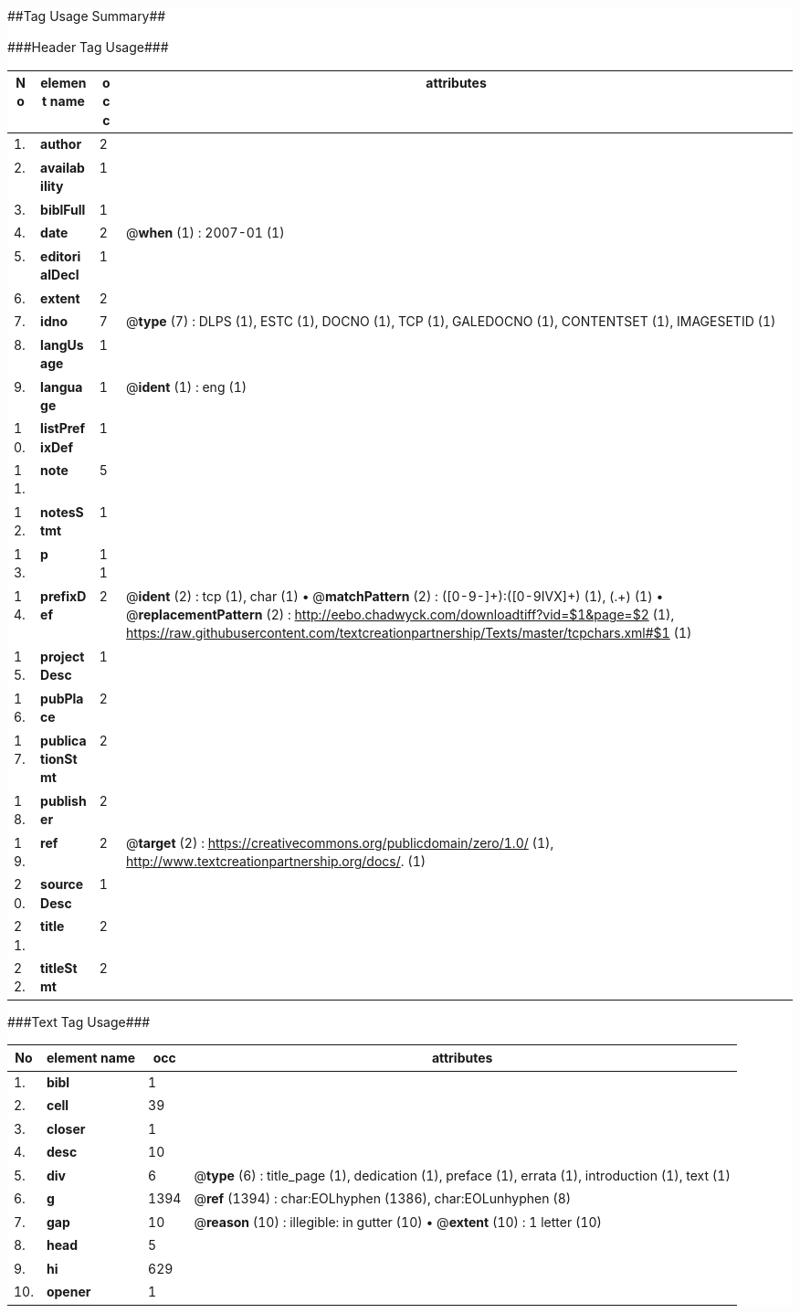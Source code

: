##Tag Usage Summary##

###Header Tag Usage###

|No|element name|occ|attributes|
|---|---|---|---|
|1.|__author__|2||
|2.|__availability__|1||
|3.|__biblFull__|1||
|4.|__date__|2| @__when__ (1) : 2007-01 (1)|
|5.|__editorialDecl__|1||
|6.|__extent__|2||
|7.|__idno__|7| @__type__ (7) : DLPS (1), ESTC (1), DOCNO (1), TCP (1), GALEDOCNO (1), CONTENTSET (1), IMAGESETID (1)|
|8.|__langUsage__|1||
|9.|__language__|1| @__ident__ (1) : eng (1)|
|10.|__listPrefixDef__|1||
|11.|__note__|5||
|12.|__notesStmt__|1||
|13.|__p__|11||
|14.|__prefixDef__|2| @__ident__ (2) : tcp (1), char (1)  •  @__matchPattern__ (2) : ([0-9\-]+):([0-9IVX]+) (1), (.+) (1)  •  @__replacementPattern__ (2) : http://eebo.chadwyck.com/downloadtiff?vid=$1&page=$2 (1), https://raw.githubusercontent.com/textcreationpartnership/Texts/master/tcpchars.xml#$1 (1)|
|15.|__projectDesc__|1||
|16.|__pubPlace__|2||
|17.|__publicationStmt__|2||
|18.|__publisher__|2||
|19.|__ref__|2| @__target__ (2) : https://creativecommons.org/publicdomain/zero/1.0/ (1), http://www.textcreationpartnership.org/docs/. (1)|
|20.|__sourceDesc__|1||
|21.|__title__|2||
|22.|__titleStmt__|2||


###Text Tag Usage###

|No|element name|occ|attributes|
|---|---|---|---|
|1.|__bibl__|1||
|2.|__cell__|39||
|3.|__closer__|1||
|4.|__desc__|10||
|5.|__div__|6| @__type__ (6) : title_page (1), dedication (1), preface (1), errata (1), introduction (1), text (1)|
|6.|__g__|1394| @__ref__ (1394) : char:EOLhyphen (1386), char:EOLunhyphen (8)|
|7.|__gap__|10| @__reason__ (10) : illegible: in gutter (10)  •  @__extent__ (10) : 1 letter (10)|
|8.|__head__|5||
|9.|__hi__|629||
|10.|__opener__|1||